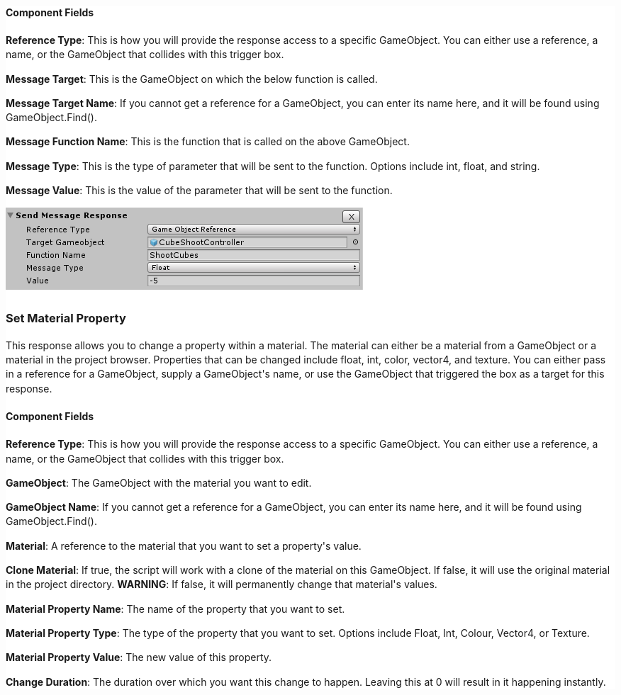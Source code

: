 #### Component Fields

**Reference Type**: This is how you will provide the response access to a specific GameObject. You can either use a reference, a name, or the GameObject that collides with this trigger box.

**Message Target**: This is the GameObject on which the below function is called.

**Message Target Name**: If you cannot get a reference for a GameObject, you can enter its name here, and it will be found using GameObject.Find().

**Message Function Name**: This is the function that is called on the above GameObject.

**Message Type**: This is the type of parameter that will be sent to the function. Options include int, float, and string.

**Message Value**: This is the value of the parameter that will be sent to the function.

![Send Message Response](img/SendMessageResponse.png)

### Set Material Property

This response allows you to change a property within a material. The material can either be a material from a GameObject or a material in the project browser. Properties that can be changed include float, int, color, vector4, and texture. You can either pass in a reference for a GameObject, supply a GameObject's name, or use the GameObject that triggered the box as a target for this response.

#### Component Fields

**Reference Type**: This is how you will provide the response access to a specific GameObject. You can either use a reference, a name, or the GameObject that collides with this trigger box.

**GameObject**: The GameObject with the material you want to edit.

**GameObject Name**: If you cannot get a reference for a GameObject, you can enter its name here, and it will be found using GameObject.Find().

**Material**: A reference to the material that you want to set a property's value.

**Clone Material**: If true, the script will work with a clone of the material on this GameObject. If false, it will use the original material in the project directory. **WARNING**: If false, it will permanently change that material's values.

**Material Property Name**: The name of the property that you want to set.

**Material Property Type**: The type of the property that you want to set. Options include Float, Int, Colour, Vector4, or Texture.

**Material Property Value**: The new value of this property.

**Change Duration**: The duration over which you want this change to happen. Leaving this at 0 will result in it happening instantly.
